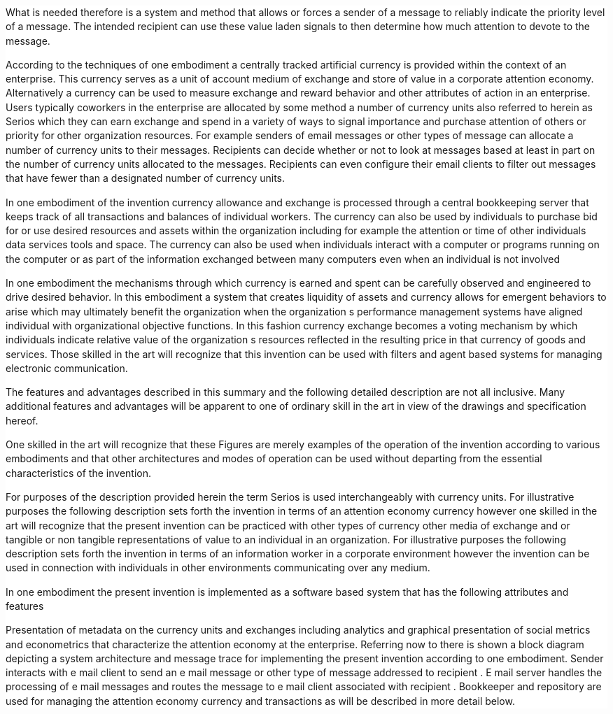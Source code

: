 What is needed therefore is a system and method that allows or forces a sender of a message to reliably indicate the priority level of a message. The intended recipient can use these value laden signals to then determine how much attention to devote to the message.

According to the techniques of one embodiment a centrally tracked artificial currency is provided within the context of an enterprise. This currency serves as a unit of account medium of exchange and store of value in a corporate attention economy. Alternatively a currency can be used to measure exchange and reward behavior and other attributes of action in an enterprise. Users typically coworkers in the enterprise are allocated by some method a number of currency units also referred to herein as Serios which they can earn exchange and spend in a variety of ways to signal importance and purchase attention of others or priority for other organization resources. For example senders of email messages or other types of message can allocate a number of currency units to their messages. Recipients can decide whether or not to look at messages based at least in part on the number of currency units allocated to the messages. Recipients can even configure their email clients to filter out messages that have fewer than a designated number of currency units.

In one embodiment of the invention currency allowance and exchange is processed through a central bookkeeping server that keeps track of all transactions and balances of individual workers. The currency can also be used by individuals to purchase bid for or use desired resources and assets within the organization including for example the attention or time of other individuals data services tools and space. The currency can also be used when individuals interact with a computer or programs running on the computer or as part of the information exchanged between many computers even when an individual is not involved

In one embodiment the mechanisms through which currency is earned and spent can be carefully observed and engineered to drive desired behavior. In this embodiment a system that creates liquidity of assets and currency allows for emergent behaviors to arise which may ultimately benefit the organization when the organization s performance management systems have aligned individual with organizational objective functions. In this fashion currency exchange becomes a voting mechanism by which individuals indicate relative value of the organization s resources reflected in the resulting price in that currency of goods and services. Those skilled in the art will recognize that this invention can be used with filters and agent based systems for managing electronic communication.

The features and advantages described in this summary and the following detailed description are not all inclusive. Many additional features and advantages will be apparent to one of ordinary skill in the art in view of the drawings and specification hereof.

One skilled in the art will recognize that these Figures are merely examples of the operation of the invention according to various embodiments and that other architectures and modes of operation can be used without departing from the essential characteristics of the invention.

For purposes of the description provided herein the term Serios is used interchangeably with currency units. For illustrative purposes the following description sets forth the invention in terms of an attention economy currency however one skilled in the art will recognize that the present invention can be practiced with other types of currency other media of exchange and or tangible or non tangible representations of value to an individual in an organization. For illustrative purposes the following description sets forth the invention in terms of an information worker in a corporate environment however the invention can be used in connection with individuals in other environments communicating over any medium.

In one embodiment the present invention is implemented as a software based system that has the following attributes and features 

Presentation of metadata on the currency units and exchanges including analytics and graphical presentation of social metrics and econometrics that characterize the attention economy at the enterprise. Referring now to there is shown a block diagram depicting a system architecture and message trace for implementing the present invention according to one embodiment. Sender interacts with e mail client to send an e mail message or other type of message addressed to recipient . E mail server handles the processing of e mail messages and routes the message to e mail client associated with recipient . Bookkeeper and repository are used for managing the attention economy currency and transactions as will be described in more detail below.
